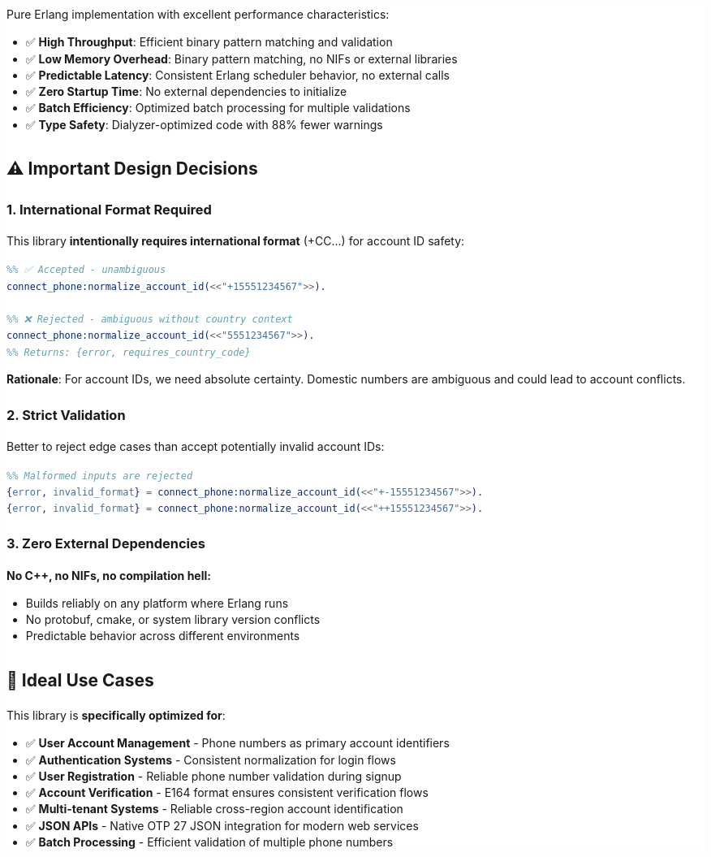 Pure Erlang implementation with excellent performance characteristics:

- ✅ **High Throughput**: Efficient binary pattern matching and validation
- ✅ **Low Memory Overhead**: Binary pattern matching, no NIFs or external libraries
- ✅ **Predictable Latency**: Consistent Erlang scheduler behavior, no external calls
- ✅ **Zero Startup Time**: No external dependencies to initialize
- ✅ **Batch Efficiency**: Optimized batch processing for multiple validations
- ✅ **Type Safety**: Dialyzer-optimized code with 88% fewer warnings

## ⚠️ Important Design Decisions

### 1. International Format Required

This library **intentionally requires international format** (+CC...) for account ID safety:

```erlang
%% ✅ Accepted - unambiguous
connect_phone:normalize_account_id(<<"+15551234567">>).

%% ❌ Rejected - ambiguous without country context
connect_phone:normalize_account_id(<<"5551234567">>).
%% Returns: {error, requires_country_code}
```

**Rationale**: For account IDs, we need absolute certainty. Domestic numbers are ambiguous and could lead to account conflicts.

### 2. Strict Validation

Better to reject edge cases than accept potentially invalid account IDs:

```erlang
%% Malformed inputs are rejected
{error, invalid_format} = connect_phone:normalize_account_id(<<"+-15551234567">>).
{error, invalid_format} = connect_phone:normalize_account_id(<<"++15551234567">>).
```

### 3. Zero External Dependencies

**No C++, no NIFs, no compilation hell:**
- Builds reliably on any platform where Erlang runs
- No protobuf, cmake, or system library version conflicts
- Predictable behavior across different environments

## 🎯 Ideal Use Cases

This library is **specifically optimized for**:

- ✅ **User Account Management** - Phone numbers as primary account identifiers
- ✅ **Authentication Systems** - Consistent normalization for login flows
- ✅ **User Registration** - Reliable phone number validation during signup
- ✅ **Account Verification** - E164 format ensures consistent verification flows
- ✅ **Multi-tenant Systems** - Reliable cross-region account identification
- ✅ **JSON APIs** - Native OTP 27 JSON integration for modern web services
- ✅ **Batch Processing** - Efficient validation of multiple phone numbers
